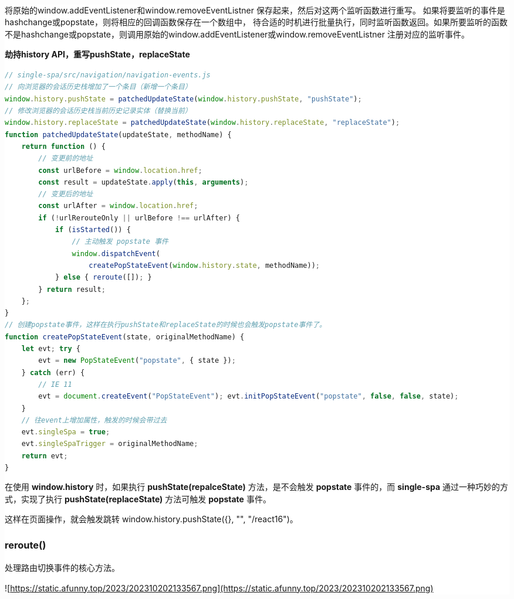 将原始的window.addEventListener和window.removeEventListner 保存起来，然后对这两个监听函数进行重写。 如果将要监听的事件是hashchange或popstate，则将相应的回调函数保存在一个数组中， 待合适的时机进行批量执行，同时监听函数返回。如果所要监听的函数不是hashchange或popstate，则调用原始的window.addEventListener或window.removeEventListner 注册对应的监听事件。

**劫持history API，重写pushState，replaceState**

```jsx
// single-spa/src/navigation/navigation-events.js
// 向浏览器的会话历史栈增加了一个条目（新增一个条目）
window.history.pushState = patchedUpdateState(window.history.pushState, "pushState");
// 修改浏览器的会话历史栈当前历史记录实体（替换当前）
window.history.replaceState = patchedUpdateState(window.history.replaceState, "replaceState");
function patchedUpdateState(updateState, methodName) {
    return function () {
        // 变更前的地址    
        const urlBefore = window.location.href;
        const result = updateState.apply(this, arguments);
        // 变更后的地址    
        const urlAfter = window.location.href;
        if (!urlRerouteOnly || urlBefore !== urlAfter) {
            if (isStarted()) {
                // 主动触发 popstate 事件        
                window.dispatchEvent(
                    createPopStateEvent(window.history.state, methodName));
            } else { reroute([]); }
        } return result;
    };
}
// 创建popstate事件，这样在执行pushState和replaceState的时候也会触发popstate事件了。
function createPopStateEvent(state, originalMethodName) {
    let evt; try {
        evt = new PopStateEvent("popstate", { state });
    } catch (err) {
        // IE 11     
        evt = document.createEvent("PopStateEvent"); evt.initPopStateEvent("popstate", false, false, state);
    }
    // 往event上增加属性，触发的时候会带过去 
    evt.singleSpa = true;
    evt.singleSpaTrigger = originalMethodName;
    return evt;
}
```

在使用 **window.history** 时，如果执行 **pushState(repalceState)** 方法，是不会触发 **popstate** 事件的，而 **single-spa** 通过一种巧妙的方式，实现了执行 **pushState(replaceState)** 方法可触发 **popstate** 事件。

这样在页面操作，就会触发跳转 window.history.pushState({}, "", "/react16")。

### reroute()

处理路由切换事件的核心方法。

![https://static.afunny.top/2023/202310202133567.png](https://static.afunny.top/2023/202310202133567.png)
